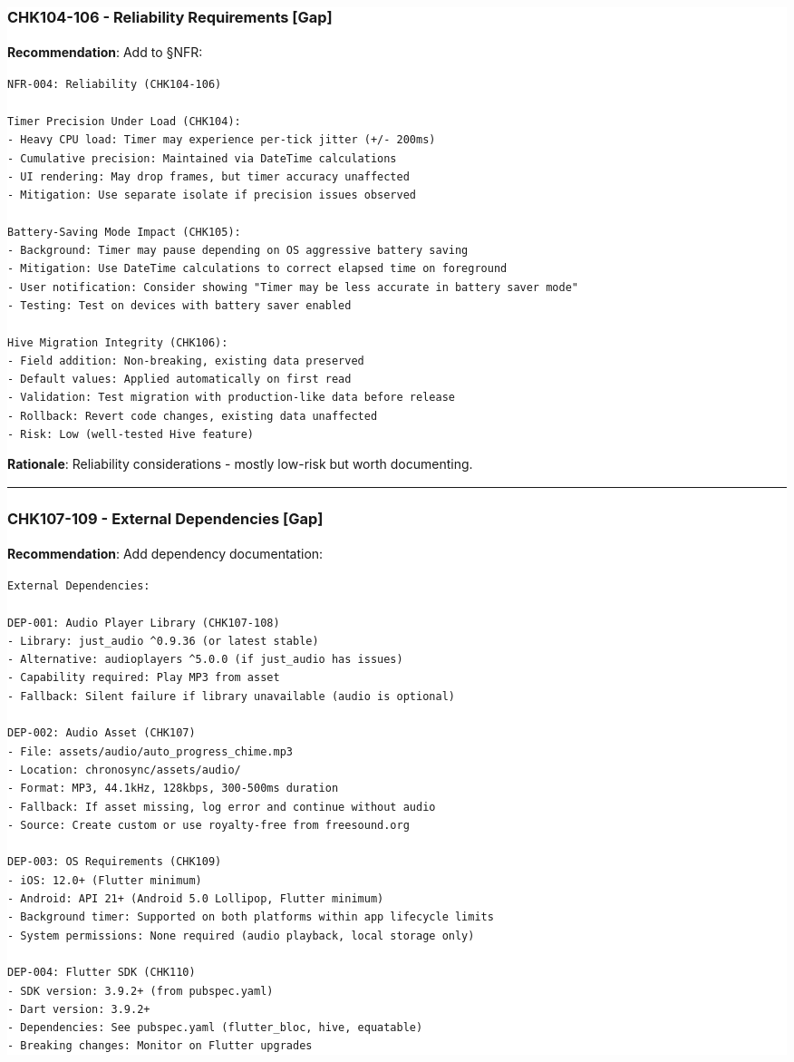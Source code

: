 
### CHK104-106 - Reliability Requirements [Gap]

**Recommendation**: Add to §NFR:
```
NFR-004: Reliability (CHK104-106)

Timer Precision Under Load (CHK104):
- Heavy CPU load: Timer may experience per-tick jitter (+/- 200ms)
- Cumulative precision: Maintained via DateTime calculations
- UI rendering: May drop frames, but timer accuracy unaffected
- Mitigation: Use separate isolate if precision issues observed

Battery-Saving Mode Impact (CHK105):
- Background: Timer may pause depending on OS aggressive battery saving
- Mitigation: Use DateTime calculations to correct elapsed time on foreground
- User notification: Consider showing "Timer may be less accurate in battery saver mode"
- Testing: Test on devices with battery saver enabled

Hive Migration Integrity (CHK106):
- Field addition: Non-breaking, existing data preserved
- Default values: Applied automatically on first read
- Validation: Test migration with production-like data before release
- Rollback: Revert code changes, existing data unaffected
- Risk: Low (well-tested Hive feature)
```

**Rationale**: Reliability considerations - mostly low-risk but worth documenting.

---

### CHK107-109 - External Dependencies [Gap]

**Recommendation**: Add dependency documentation:
```
External Dependencies:

DEP-001: Audio Player Library (CHK107-108)
- Library: just_audio ^0.9.36 (or latest stable)
- Alternative: audioplayers ^5.0.0 (if just_audio has issues)
- Capability required: Play MP3 from asset
- Fallback: Silent failure if library unavailable (audio is optional)

DEP-002: Audio Asset (CHK107)
- File: assets/audio/auto_progress_chime.mp3
- Location: chronosync/assets/audio/
- Format: MP3, 44.1kHz, 128kbps, 300-500ms duration
- Fallback: If asset missing, log error and continue without audio
- Source: Create custom or use royalty-free from freesound.org

DEP-003: OS Requirements (CHK109)
- iOS: 12.0+ (Flutter minimum)
- Android: API 21+ (Android 5.0 Lollipop, Flutter minimum)
- Background timer: Supported on both platforms within app lifecycle limits
- System permissions: None required (audio playback, local storage only)

DEP-004: Flutter SDK (CHK110)
- SDK version: 3.9.2+ (from pubspec.yaml)
- Dart version: 3.9.2+
- Dependencies: See pubspec.yaml (flutter_bloc, hive, equatable)
- Breaking changes: Monitor on Flutter upgrades
```
